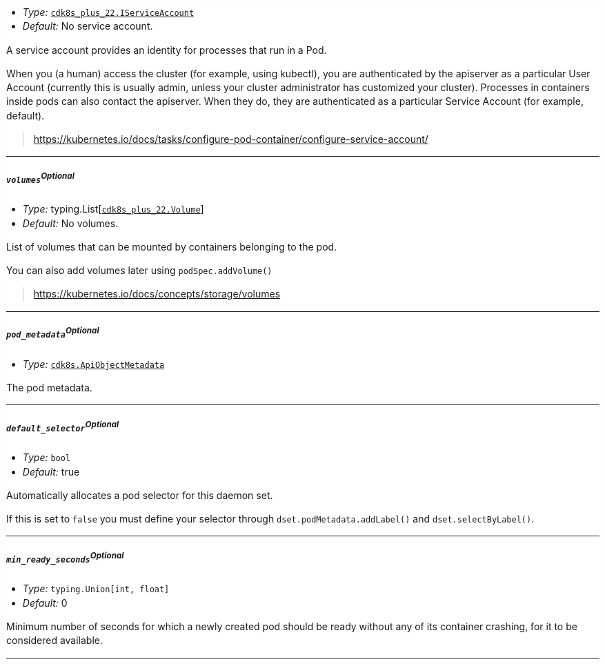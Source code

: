 - *Type:* [`cdk8s_plus_22.IServiceAccount`](#cdk8s_plus_22.IServiceAccount)
- *Default:* No service account.

A service account provides an identity for processes that run in a Pod.

When you (a human) access the cluster (for example, using kubectl), you are
authenticated by the apiserver as a particular User Account (currently this
is usually admin, unless your cluster administrator has customized your
cluster). Processes in containers inside pods can also contact the
apiserver. When they do, they are authenticated as a particular Service
Account (for example, default).

> https://kubernetes.io/docs/tasks/configure-pod-container/configure-service-account/

---

##### `volumes`<sup>Optional</sup> <a name="cdk8s_plus_22.DaemonSetProps.parameter.volumes"></a>

- *Type:* typing.List[[`cdk8s_plus_22.Volume`](#cdk8s_plus_22.Volume)]
- *Default:* No volumes.

List of volumes that can be mounted by containers belonging to the pod.

You can also add volumes later using `podSpec.addVolume()`

> https://kubernetes.io/docs/concepts/storage/volumes

---

##### `pod_metadata`<sup>Optional</sup> <a name="cdk8s_plus_22.DaemonSetProps.parameter.pod_metadata"></a>

- *Type:* [`cdk8s.ApiObjectMetadata`](#cdk8s.ApiObjectMetadata)

The pod metadata.

---

##### `default_selector`<sup>Optional</sup> <a name="cdk8s_plus_22.DaemonSetProps.parameter.default_selector"></a>

- *Type:* `bool`
- *Default:* true

Automatically allocates a pod selector for this daemon set.

If this is set to `false` you must define your selector through
`dset.podMetadata.addLabel()` and `dset.selectByLabel()`.

---

##### `min_ready_seconds`<sup>Optional</sup> <a name="cdk8s_plus_22.DaemonSetProps.parameter.min_ready_seconds"></a>

- *Type:* `typing.Union[int, float]`
- *Default:* 0

Minimum number of seconds for which a newly created pod should be ready without any of its container crashing, for it to be considered available.

---